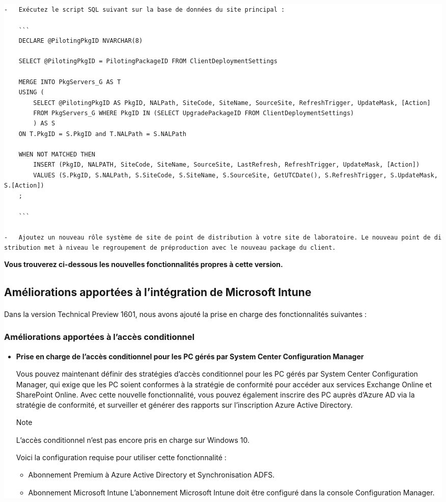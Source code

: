     -   Exécutez le script SQL suivant sur la base de données du site principal :  

        ```  
        DECLARE @PilotingPkgID NVARCHAR(8)  

        SELECT @PilotingPkgID = PilotingPackageID FROM ClientDeploymentSettings  

        MERGE INTO PkgServers_G AS T  
        USING (  
            SELECT @PilotingPkgID AS PkgID, NALPath, SiteCode, SiteName, SourceSite, RefreshTrigger, UpdateMask, [Action]  
            FROM PkgServers_G WHERE PkgID IN (SELECT UpgradePackageID FROM ClientDeploymentSettings)  
            ) AS S  
        ON T.PkgID = S.PkgID and T.NALPath = S.NALPath  

        WHEN NOT MATCHED THEN  
            INSERT (PkgID, NALPATH, SiteCode, SiteName, SourceSite, LastRefresh, RefreshTrigger, UpdateMask, [Action])  
            VALUES (S.PkgID, S.NALPath, S.SiteCode, S.SiteName, S.SourceSite, GetUTCDate(), S.RefreshTrigger, S.UpdateMask, S.[Action])  
        ;  

        ```  

    -   Ajoutez un nouveau rôle système de site de point de distribution à votre site de laboratoire. Le nouveau point de distribution met à niveau le regroupement de préproduction avec le nouveau package du client.  

**Vous trouverez ci-dessous les nouvelles fonctionnalités propres à cette version.**  

##  <a name="bkmk_hybrid1"></a> Améliorations apportées à l’intégration de Microsoft Intune  
Dans la version Technical Preview 1601, nous avons ajouté la prise en charge des fonctionnalités suivantes :  

### <a name="improvements-to-conditional-access"></a>Améliorations apportées à l’accès conditionnel  

-   **Prise en charge de l’accès conditionnel pour les PC gérés par System Center Configuration Manager**  

     Vous pouvez maintenant définir des stratégies d’accès conditionnel pour les PC gérés par System Center Configuration Manager, qui exige que les PC soient conformes à la stratégie de conformité pour accéder aux services Exchange Online et SharePoint Online.  Avec cette nouvelle fonctionnalité, vous pouvez également inscrire des PC auprès d’Azure AD via la stratégie de conformité, et surveiller et générer des rapports sur l’inscription Azure Active Directory.  

    > [!NOTE]  
    >  L’accès conditionnel n’est pas encore pris en charge sur Windows 10.  

    Voici la configuration requise pour utiliser cette fonctionnalité :  

    -   Abonnement Premium à Azure Active Directory et Synchronisation ADFS.  

    -   Abonnement Microsoft Intune L’abonnement Microsoft Intune doit être configuré dans la console Configuration Manager.  
